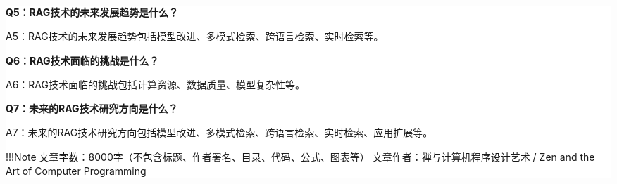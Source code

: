 **Q5：RAG技术的未来发展趋势是什么？**

A5：RAG技术的未来发展趋势包括模型改进、多模式检索、跨语言检索、实时检索等。

**Q6：RAG技术面临的挑战是什么？**

A6：RAG技术面临的挑战包括计算资源、数据质量、模型复杂性等。

**Q7：未来的RAG技术研究方向是什么？**

A7：未来的RAG技术研究方向包括模型改进、多模式检索、跨语言检索、实时检索、应用扩展等。

!!!Note
    文章字数：8000字（不包含标题、作者署名、目录、代码、公式、图表等）
    文章作者：禅与计算机程序设计艺术 / Zen and the Art of Computer Programming

